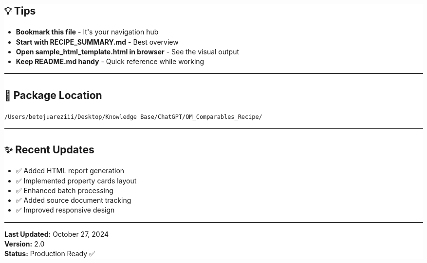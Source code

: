 
## 💡 Tips

- **Bookmark this file** - It's your navigation hub
- **Start with RECIPE_SUMMARY.md** - Best overview
- **Open sample_html_template.html in browser** - See the visual output
- **Keep README.md handy** - Quick reference while working

---

## 📍 Package Location

```
/Users/betojuareziii/Desktop/Knowledge Base/ChatGPT/OM_Comparables_Recipe/
```

---

## ✨ Recent Updates

- ✅ Added HTML report generation
- ✅ Implemented property cards layout
- ✅ Enhanced batch processing
- ✅ Added source document tracking
- ✅ Improved responsive design

---

**Last Updated:** October 27, 2024  
**Version:** 2.0  
**Status:** Production Ready ✅
